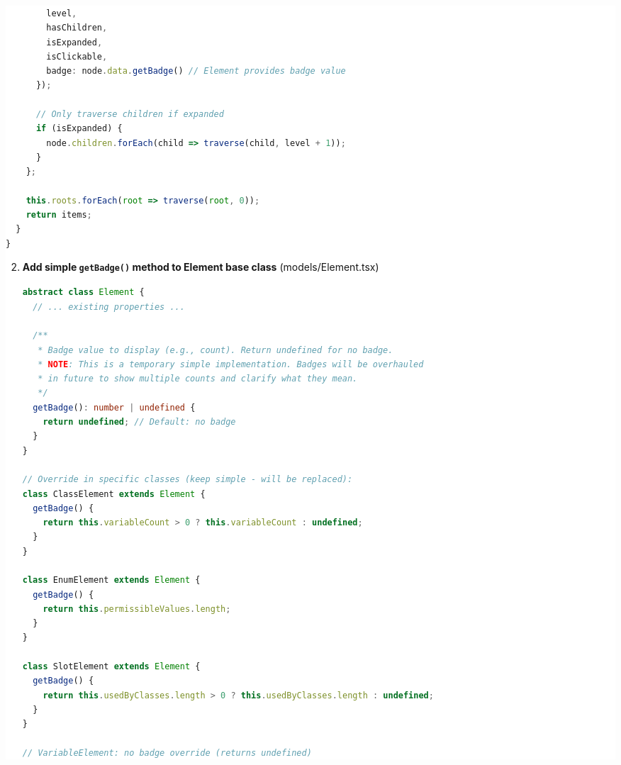   ```typescript
           level,
           hasChildren,
           isExpanded,
           isClickable,
           badge: node.data.getBadge() // Element provides badge value
         });

         // Only traverse children if expanded
         if (isExpanded) {
           node.children.forEach(child => traverse(child, level + 1));
         }
       };

       this.roots.forEach(root => traverse(root, 0));
       return items;
     }
   }
   ```

2. **Add simple `getBadge()` method to Element base class** (models/Element.tsx)
   ```typescript
   abstract class Element {
     // ... existing properties ...

     /**
      * Badge value to display (e.g., count). Return undefined for no badge.
      * NOTE: This is a temporary simple implementation. Badges will be overhauled
      * in future to show multiple counts and clarify what they mean.
      */
     getBadge(): number | undefined {
       return undefined; // Default: no badge
     }
   }

   // Override in specific classes (keep simple - will be replaced):
   class ClassElement extends Element {
     getBadge() {
       return this.variableCount > 0 ? this.variableCount : undefined;
     }
   }

   class EnumElement extends Element {
     getBadge() {
       return this.permissibleValues.length;
     }
   }

   class SlotElement extends Element {
     getBadge() {
       return this.usedByClasses.length > 0 ? this.usedByClasses.length : undefined;
     }
   }

   // VariableElement: no badge override (returns undefined)
   ```

